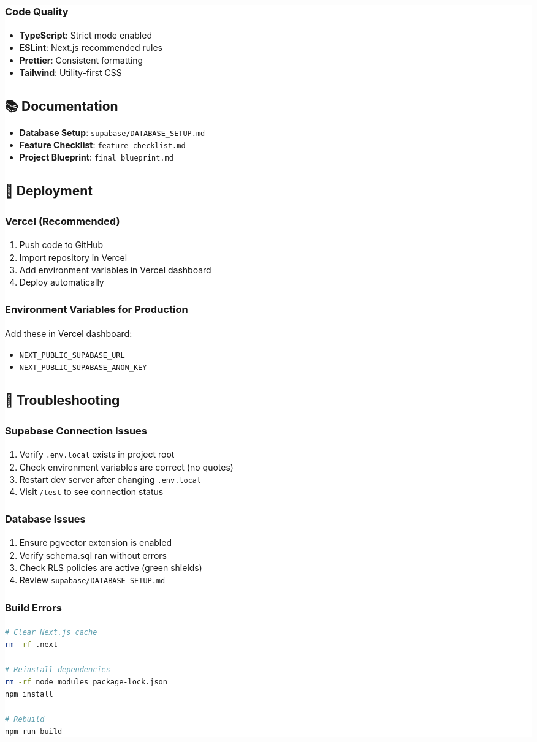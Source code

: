 ### Code Quality

- **TypeScript**: Strict mode enabled
- **ESLint**: Next.js recommended rules
- **Prettier**: Consistent formatting
- **Tailwind**: Utility-first CSS

## 📚 Documentation

- **Database Setup**: `supabase/DATABASE_SETUP.md`
- **Feature Checklist**: `feature_checklist.md`
- **Project Blueprint**: `final_blueprint.md`

## 🚢 Deployment

### Vercel (Recommended)

1. Push code to GitHub
2. Import repository in Vercel
3. Add environment variables in Vercel dashboard
4. Deploy automatically

### Environment Variables for Production

Add these in Vercel dashboard:
- `NEXT_PUBLIC_SUPABASE_URL`
- `NEXT_PUBLIC_SUPABASE_ANON_KEY`

## 🐛 Troubleshooting

### Supabase Connection Issues

1. Verify `.env.local` exists in project root
2. Check environment variables are correct (no quotes)
3. Restart dev server after changing `.env.local`
4. Visit `/test` to see connection status

### Database Issues

1. Ensure pgvector extension is enabled
2. Verify schema.sql ran without errors
3. Check RLS policies are active (green shields)
4. Review `supabase/DATABASE_SETUP.md`

### Build Errors

```bash
# Clear Next.js cache
rm -rf .next

# Reinstall dependencies
rm -rf node_modules package-lock.json
npm install

# Rebuild
npm run build
```
